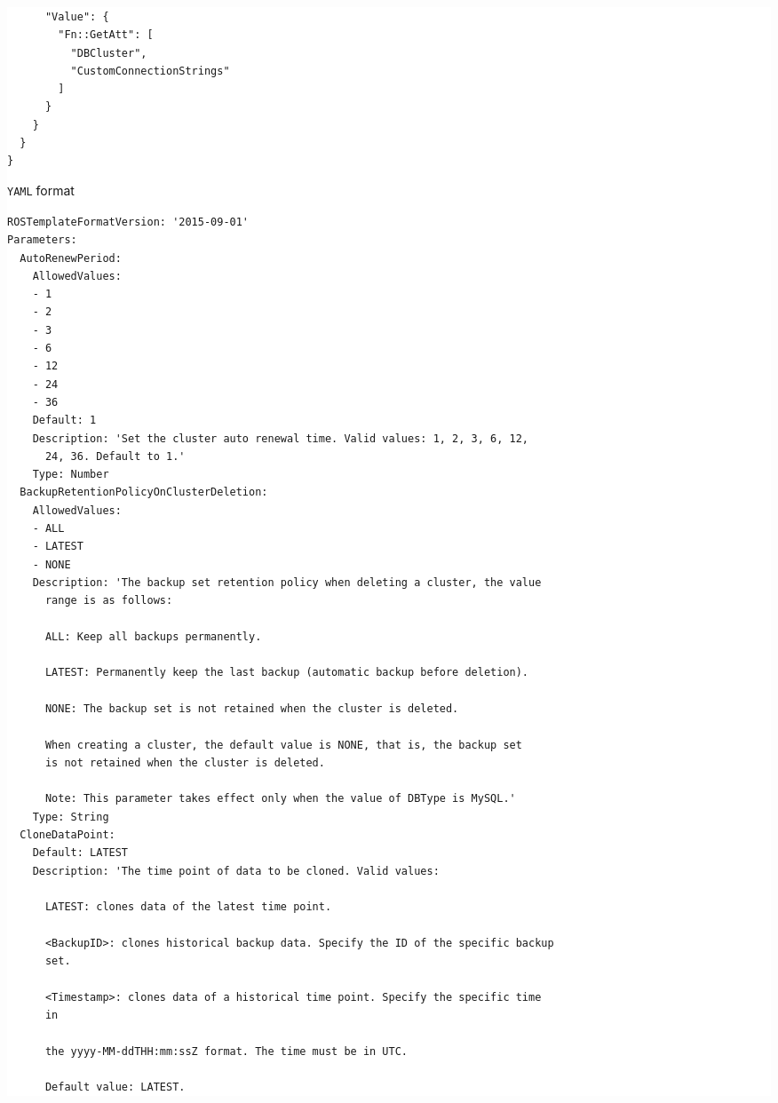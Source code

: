 ```
      "Value": {
        "Fn::GetAtt": [
          "DBCluster",
          "CustomConnectionStrings"
        ]
      }
    }
  }
}
```

`YAML` format

```
ROSTemplateFormatVersion: '2015-09-01'
Parameters:
  AutoRenewPeriod:
    AllowedValues:
    - 1
    - 2
    - 3
    - 6
    - 12
    - 24
    - 36
    Default: 1
    Description: 'Set the cluster auto renewal time. Valid values: 1, 2, 3, 6, 12,
      24, 36. Default to 1.'
    Type: Number
  BackupRetentionPolicyOnClusterDeletion:
    AllowedValues:
    - ALL
    - LATEST
    - NONE
    Description: 'The backup set retention policy when deleting a cluster, the value
      range is as follows:

      ALL: Keep all backups permanently.

      LATEST: Permanently keep the last backup (automatic backup before deletion).

      NONE: The backup set is not retained when the cluster is deleted.

      When creating a cluster, the default value is NONE, that is, the backup set
      is not retained when the cluster is deleted.

      Note: This parameter takes effect only when the value of DBType is MySQL.'
    Type: String
  CloneDataPoint:
    Default: LATEST
    Description: 'The time point of data to be cloned. Valid values:

      LATEST: clones data of the latest time point.

      <BackupID>: clones historical backup data. Specify the ID of the specific backup
      set.

      <Timestamp>: clones data of a historical time point. Specify the specific time
      in

      the yyyy-MM-ddTHH:mm:ssZ format. The time must be in UTC.

      Default value: LATEST.

```